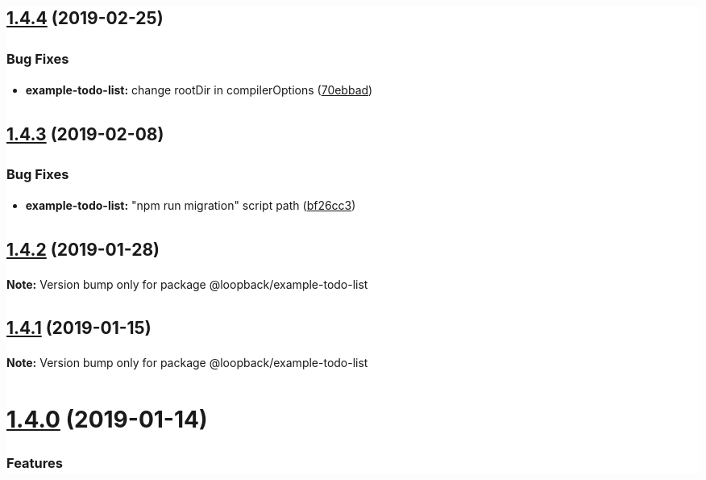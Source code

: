 


## [1.4.4](https://github.com/strongloop/loopback-next/compare/@loopback/example-todo-list@1.4.3...@loopback/example-todo-list@1.4.4) (2019-02-25)


### Bug Fixes

* **example-todo-list:** change rootDir in compilerOptions ([70ebbad](https://github.com/strongloop/loopback-next/commit/70ebbad))





## [1.4.3](https://github.com/strongloop/loopback-next/compare/@loopback/example-todo-list@1.4.2...@loopback/example-todo-list@1.4.3) (2019-02-08)


### Bug Fixes

* **example-todo-list:** "npm run migration" script path ([bf26cc3](https://github.com/strongloop/loopback-next/commit/bf26cc3))





## [1.4.2](https://github.com/strongloop/loopback-next/compare/@loopback/example-todo-list@1.4.1...@loopback/example-todo-list@1.4.2) (2019-01-28)

**Note:** Version bump only for package @loopback/example-todo-list





## [1.4.1](https://github.com/strongloop/loopback-next/compare/@loopback/example-todo-list@1.4.0...@loopback/example-todo-list@1.4.1) (2019-01-15)

**Note:** Version bump only for package @loopback/example-todo-list





# [1.4.0](https://github.com/strongloop/loopback-next/compare/@loopback/example-todo-list@1.3.1...@loopback/example-todo-list@1.4.0) (2019-01-14)


### Features

